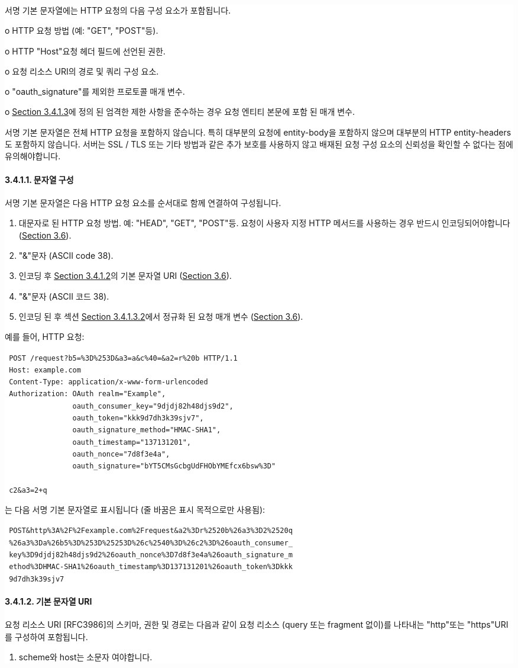 서명 기본 문자열에는 HTTP 요청의 다음 구성 요소가 포함됩니다.

o HTTP 요청 방법 (예: "GET", "POST"등).

o HTTP "Host"요청 헤더 필드에 선언된 권한.

o 요청 리소스 URI의 경로 및 쿼리 구성 요소.

o "oauth_signature"를 제외한 프로토콜 매개 변수.

o [Section 3.4.1.3](#3413-요청-매개-변수)에 정의 된 엄격한 제한 사항을 준수하는 경우 요청 엔티티 본문에 포함 된 매개 변수.

서명 기본 문자열은 전체 HTTP 요청을 포함하지 않습니다. 특히 대부분의 요청에 entity-body을 포함하지 않으며 대부분의 HTTP entity-headers도 포함하지 않습니다. 서버는 SSL / TLS 또는 기타 방법과 같은 추가 보호를 사용하지 않고 배재된 요청 구성 요소의 신뢰성을 확인할 수 없다는 점에 유의해야합니다.

#### 3.4.1.1. 문자열 구성

서명 기본 문자열은 다음 HTTP 요청 요소를 순서대로 함께 연결하여 구성됩니다.

1. 대문자로 된 HTTP 요청 방법. 예: "HEAD", "GET", "POST"등. 요청이 사용자 지정 HTTP 메서드를 사용하는 경우 반드시 인코딩되어야합니다 ([Section 3.6](#36-percent-encoding)).

2. "&"문자 (ASCII code 38).

3. 인코딩 후 [Section 3.4.1.2](#3412-기본-문자열-uri)의 기본 문자열 URI ([Section 3.6](#36-percent-encoding)).

4. "&"문자 (ASCII 코드 38).

5. 인코딩 된 후 섹션 [Section 3.4.1.3.2](#34132-매개-변수-정규화)에서 정규화 된 요청 매개 변수 ([Section 3.6](#36-percent-encoding)).

예를 들어, HTTP 요청:

     POST /request?b5=%3D%253D&a3=a&c%40=&a2=r%20b HTTP/1.1
     Host: example.com
     Content-Type: application/x-www-form-urlencoded
     Authorization: OAuth realm="Example",
                    oauth_consumer_key="9djdj82h48djs9d2",
                    oauth_token="kkk9d7dh3k39sjv7",
                    oauth_signature_method="HMAC-SHA1",
                    oauth_timestamp="137131201",
                    oauth_nonce="7d8f3e4a",
                    oauth_signature="bYT5CMsGcbgUdFHObYMEfcx6bsw%3D"

     c2&a3=2+q

는 다음 서명 기본 문자열로 표시됩니다 (줄 바꿈은 표시 목적으로만 사용됨):

     POST&http%3A%2F%2Fexample.com%2Frequest&a2%3Dr%2520b%26a3%3D2%2520q
     %26a3%3Da%26b5%3D%253D%25253D%26c%2540%3D%26c2%3D%26oauth_consumer_
     key%3D9djdj82h48djs9d2%26oauth_nonce%3D7d8f3e4a%26oauth_signature_m
     ethod%3DHMAC-SHA1%26oauth_timestamp%3D137131201%26oauth_token%3Dkkk
     9d7dh3k39sjv7

#### 3.4.1.2. 기본 문자열 URI

요청 리소스 URI [RFC3986]의 스키마, 권한 및 경로는 다음과 같이 요청 리소스 (query 또는 fragment 없이)를 나타내는 "http"또는 "https"URI를 구성하여 포함됩니다.

1. scheme와 host는 소문자 여야합니다.
